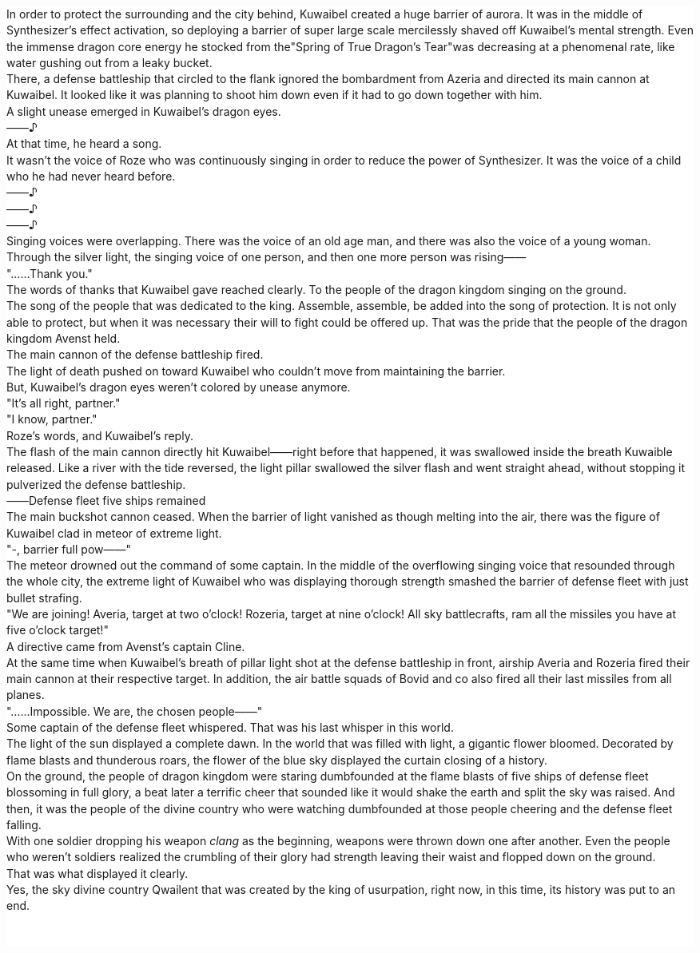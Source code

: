 In order to protect the surrounding and the city behind, Kuwaibel created a huge barrier of aurora. It was in the middle of Synthesizer’s effect activation, so deploying a barrier of super large scale mercilessly shaved off Kuwaibel’s mental strength. Even the immense dragon core energy he stocked from the"Spring of True Dragon’s Tear"was decreasing at a phenomenal rate, like water gushing out from a leaky bucket.<br/>
There, a defense battleship that circled to the flank ignored the bombardment from Azeria and directed its main cannon at Kuwaibel. It looked like it was planning to shoot him down even if it had to go down together with him.<br/>
A slight unease emerged in Kuwaibel’s dragon eyes.<br/>
――♪<br/>
At that time, he heard a song.<br/>
It wasn’t the voice of Roze who was continuously singing in order to reduce the power of Synthesizer. It was the voice of a child who he had never heard before.<br/>
――♪<br/>
――♪<br/>
――♪<br/>
Singing voices were overlapping. There was the voice of an old age man, and there was also the voice of a young woman. Through the silver light, the singing voice of one person, and then one more person was rising――<br/>
"……Thank you."<br/>
The words of thanks that Kuwaibel gave reached clearly. To the people of the dragon kingdom singing on the ground.<br/>
The song of the people that was dedicated to the king. Assemble, assemble, be added into the song of protection. It is not only able to protect, but when it was necessary their will to fight could be offered up. That was the pride that the people of the dragon kingdom Avenst held.<br/>
The main cannon of the defense battleship fired.<br/>
The light of death pushed on toward Kuwaibel who couldn’t move from maintaining the barrier.<br/>
But, Kuwaibel’s dragon eyes weren’t colored by unease anymore.<br/>
"It’s all right, partner."<br/>
"I know, partner."<br/>
Roze’s words, and Kuwaibel’s reply.<br/>
The flash of the main cannon directly hit Kuwaibel――right before that happened, it was swallowed inside the breath Kuwaible released. Like a river with the tide reversed, the light pillar swallowed the silver flash and went straight ahead, without stopping it pulverized the defense battleship.<br/>
――Defense fleet   five ships remained<br/>
The main buckshot cannon ceased. When the barrier of light vanished as though melting into the air, there was the figure of Kuwaibel clad in meteor of extreme light.<br/>
"-, barrier full pow――"<br/>
The meteor drowned out the command of some captain. In the middle of the overflowing singing voice that resounded through the whole city, the extreme light of Kuwaibel who was displaying thorough strength smashed the barrier of defense fleet with just bullet strafing.<br/>
"We are joining! Averia, target at two o’clock! Rozeria, target at nine o’clock! All sky battlecrafts, ram all the missiles you have at five o’clock target!"<br/>
A directive came from Avenst’s captain Cline.<br/>
At the same time when Kuwaibel’s breath of pillar light shot at the defense battleship in front, airship Averia and Rozeria fired their main cannon at their respective target. In addition, the air battle squads of Bovid and co also fired all their last missiles from all planes.<br/>
"……Impossible. We are, the chosen people――"<br/>
Some captain of the defense fleet whispered. That was his last whisper in this world.<br/>
The light of the sun displayed a complete dawn. In the world that was filled with light, a gigantic flower bloomed. Decorated by flame blasts and thunderous roars, the flower of the blue sky displayed the curtain closing of a history.<br/>
On the ground, the people of dragon kingdom were staring dumbfounded at the flame blasts of five ships of defense fleet blossoming in full glory, a beat later a terrific cheer that sounded like it would shake the earth and split the sky was raised. And then, it was the people of the divine country who were watching dumbfounded at those people cheering and the defense fleet falling.<br/>
With one soldier dropping his weapon *clang* as the beginning, weapons were thrown down one after another. Even the people who weren’t soldiers realized the crumbling of their glory had strength leaving their waist and flopped down on the ground.<br/>
That was what displayed it clearly.<br/>
Yes, the sky divine country Qwailent that was created by the king of usurpation, right now, in this time, its history was put to an end.<br/>
 <br/>
 <br/>